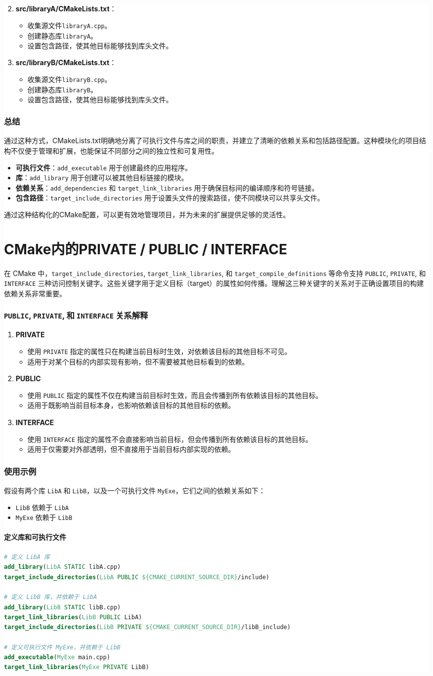 2. **src/libraryA/CMakeLists.txt**：
   - 收集源文件`libraryA.cpp`。
   - 创建静态库`libraryA`。
   - 设置包含路径，使其他目标能够找到库头文件。

3. **src/libraryB/CMakeLists.txt**：
   - 收集源文件`libraryB.cpp`。
   - 创建静态库`libraryB`。
   - 设置包含路径，使其他目标能够找到库头文件。

### 总结

通过这种方式，CMakeLists.txt明确地分离了可执行文件与库之间的职责，并建立了清晰的依赖关系和包括路径配置。这种模块化的项目结构不仅便于管理和扩展，也能保证不同部分之间的独立性和可复用性。

- **可执行文件**：`add_executable` 用于创建最终的应用程序。
- **库**：`add_library` 用于创建可以被其他目标链接的模块。
- **依赖关系**：`add_dependencies` 和 `target_link_libraries` 用于确保目标间的编译顺序和符号链接。
- **包含路径**：`target_include_directories` 用于设置头文件的搜索路径，使不同模块可以共享头文件。

通过这种结构化的CMake配置，可以更有效地管理项目，并为未来的扩展提供足够的灵活性。


# CMake内的PRIVATE / PUBLIC / INTERFACE

在 CMake 中，`target_include_directories`, `target_link_libraries`, 和 `target_compile_definitions` 等命令支持 `PUBLIC`, `PRIVATE`, 和 `INTERFACE` 三种访问控制关键字。这些关键字用于定义目标（target）的属性如何传播。理解这三种关键字的关系对于正确设置项目的构建依赖关系非常重要。

### `PUBLIC`, `PRIVATE`, 和 `INTERFACE` 关系解释

1. **PRIVATE**
   - 使用 `PRIVATE` 指定的属性只在构建当前目标时生效，对依赖该目标的其他目标不可见。
   - 适用于对某个目标的内部实现有影响，但不需要被其他目标看到的依赖。

2. **PUBLIC**
   - 使用 `PUBLIC` 指定的属性不仅在构建当前目标时生效，而且会传播到所有依赖该目标的其他目标。
   - 适用于既影响当前目标本身，也影响依赖该目标的其他目标的依赖。

3. **INTERFACE**
   - 使用 `INTERFACE` 指定的属性不会直接影响当前目标，但会传播到所有依赖该目标的其他目标。
   - 适用于仅需要对外部透明，但不直接用于当前目标内部实现的依赖。

### 使用示例

假设有两个库 `LibA` 和 `LibB`，以及一个可执行文件 `MyExe`，它们之间的依赖关系如下：

- `LibB` 依赖于 `LibA`
- `MyExe` 依赖于 `LibB`

#### 定义库和可执行文件

```cmake
# 定义 LibA 库
add_library(LibA STATIC libA.cpp)
target_include_directories(LibA PUBLIC ${CMAKE_CURRENT_SOURCE_DIR}/include)

# 定义 LibB 库，并依赖于 LibA
add_library(LibB STATIC libB.cpp)
target_link_libraries(LibB PUBLIC LibA)
target_include_directories(LibB PRIVATE ${CMAKE_CURRENT_SOURCE_DIR}/libB_include)

# 定义可执行文件 MyExe，并依赖于 LibB
add_executable(MyExe main.cpp)
target_link_libraries(MyExe PRIVATE LibB)
```
